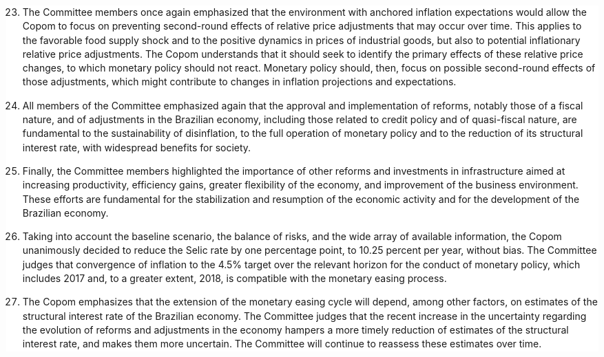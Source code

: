 23. The Committee members once again
emphasized that the environment with anchored
inflation expectations would allow the Copom to
focus on preventing second-round effects of
relative price adjustments that may occur over
time. This applies to the favorable food supply
shock and to the positive dynamics in prices of
industrial goods, but also to potential
inflationary relative price adjustments. The
Copom understands that it should seek to
identify the primary effects of these relative
price changes, to which monetary policy should
not react. Monetary policy should, then, focus on
possible second-round effects of those
adjustments, which might contribute to changes
in inflation projections and expectations.

24. All members of the Committee emphasized
again that the approval and implementation of
reforms, notably those of a fiscal nature, and of
adjustments in the Brazilian economy, including
those related to credit policy and of quasi-fiscal
nature, are fundamental to the sustainability of
disinflation, to the full operation of monetary
policy and to the reduction of its structural
interest rate, with widespread benefits for
society.

25. Finally, the Committee members highlighted the
importance of other reforms and investments in
infrastructure aimed at increasing productivity,
efficiency gains, greater flexibility of the
economy, and improvement of the business
environment. These efforts are fundamental for
the stabilization and resumption of the
economic activity and for the development of
the Brazilian economy.


26. Taking into account the baseline scenario, the
balance of risks, and the wide array of available
information, the Copom unanimously decided to
reduce the Selic rate by one percentage point, to
10.25 percent per year, without bias. The
Committee judges that convergence of inflation
to the 4.5% target over the relevant horizon for
the conduct of monetary policy, which includes
2017 and, to a greater extent, 2018, is
compatible with the monetary easing process.

27. The Copom emphasizes that the extension of
the monetary easing cycle will depend, among
other factors, on estimates of the structural
interest rate of the Brazilian economy. The
Committee judges that the recent increase in the
uncertainty regarding the evolution of reforms
and adjustments in the economy hampers a
more timely reduction of estimates of the
structural interest rate, and makes them more
uncertain. The Committee will continue to
reassess these estimates over time.

